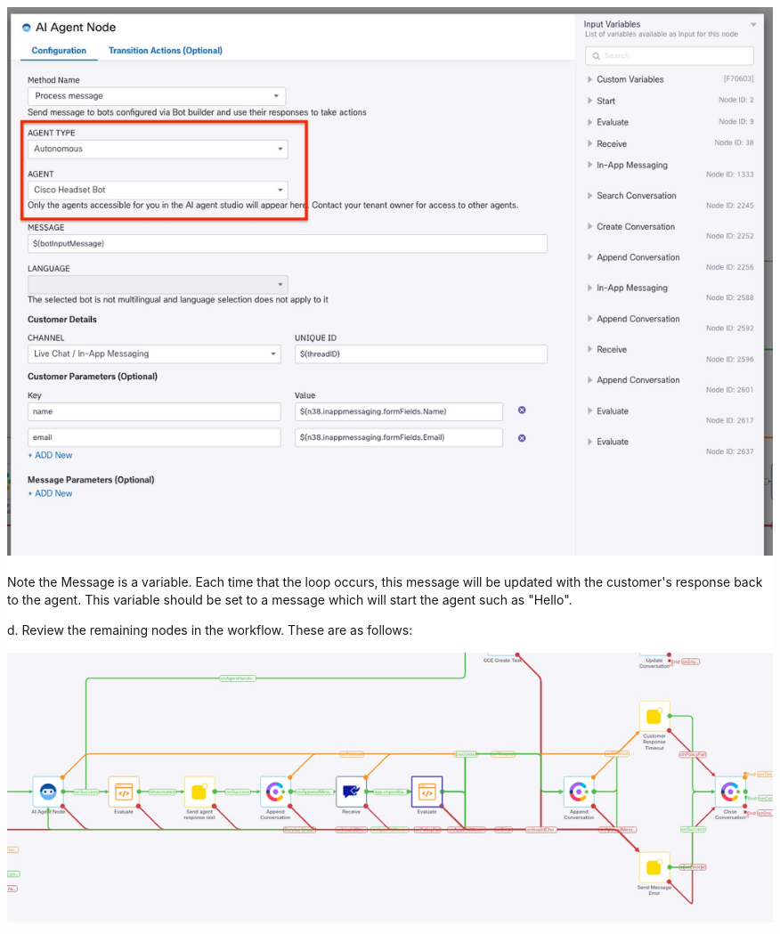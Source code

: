 ![AI Agent Form](./assets/L4T1S5c-AgentSelection.jpg)

Note the Message is a variable. Each time that the loop occurs, this message will be updated with the customer's response back to the agent. This variable should be set to a message which will start the agent such as "Hello".

d. Review the remaining nodes in the workflow. These are as follows:

![Agent Loop](./assets/L4T1S5d-AgentLoop.jpg)
